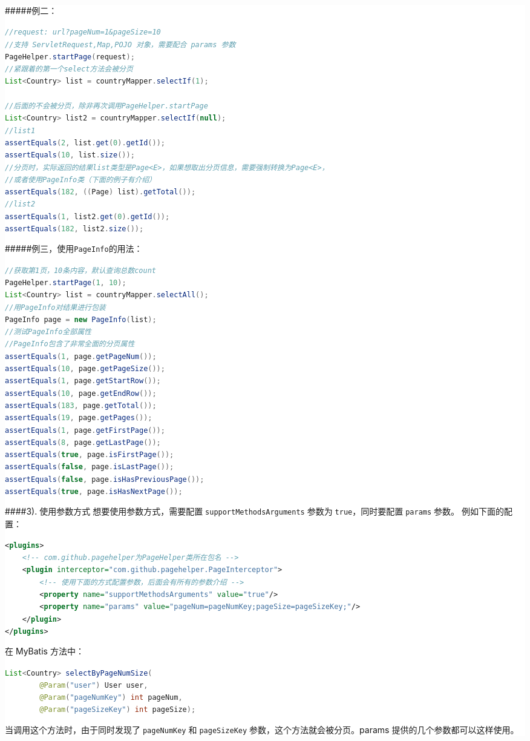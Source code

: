 #####例二：
```java
//request: url?pageNum=1&pageSize=10
//支持 ServletRequest,Map,POJO 对象，需要配合 params 参数
PageHelper.startPage(request);
//紧跟着的第一个select方法会被分页
List<Country> list = countryMapper.selectIf(1);

//后面的不会被分页，除非再次调用PageHelper.startPage
List<Country> list2 = countryMapper.selectIf(null);
//list1
assertEquals(2, list.get(0).getId());
assertEquals(10, list.size());
//分页时，实际返回的结果list类型是Page<E>，如果想取出分页信息，需要强制转换为Page<E>，
//或者使用PageInfo类（下面的例子有介绍）
assertEquals(182, ((Page) list).getTotal());
//list2
assertEquals(1, list2.get(0).getId());
assertEquals(182, list2.size());
```  

#####例三，使用`PageInfo`的用法：  

```java
//获取第1页，10条内容，默认查询总数count
PageHelper.startPage(1, 10);
List<Country> list = countryMapper.selectAll();
//用PageInfo对结果进行包装
PageInfo page = new PageInfo(list);
//测试PageInfo全部属性
//PageInfo包含了非常全面的分页属性
assertEquals(1, page.getPageNum());
assertEquals(10, page.getPageSize());
assertEquals(1, page.getStartRow());
assertEquals(10, page.getEndRow());
assertEquals(183, page.getTotal());
assertEquals(19, page.getPages());
assertEquals(1, page.getFirstPage());
assertEquals(8, page.getLastPage());
assertEquals(true, page.isFirstPage());
assertEquals(false, page.isLastPage());
assertEquals(false, page.isHasPreviousPage());
assertEquals(true, page.isHasNextPage());
```
####3). 使用参数方式
想要使用参数方式，需要配置 `supportMethodsArguments` 参数为 `true`，同时要配置 `params` 参数。
例如下面的配置：
```xml
<plugins>
    <!-- com.github.pagehelper为PageHelper类所在包名 -->
    <plugin interceptor="com.github.pagehelper.PageInterceptor">
        <!-- 使用下面的方式配置参数，后面会有所有的参数介绍 -->
        <property name="supportMethodsArguments" value="true"/>
        <property name="params" value="pageNum=pageNumKey;pageSize=pageSizeKey;"/>
	</plugin>
</plugins>
```
在 MyBatis 方法中：
```java
List<Country> selectByPageNumSize(
        @Param("user") User user,
        @Param("pageNumKey") int pageNum, 
        @Param("pageSizeKey") int pageSize);
```
当调用这个方法时，由于同时发现了 `pageNumKey` 和 `pageSizeKey` 参数，这个方法就会被分页。params 提供的几个参数都可以这样使用。
